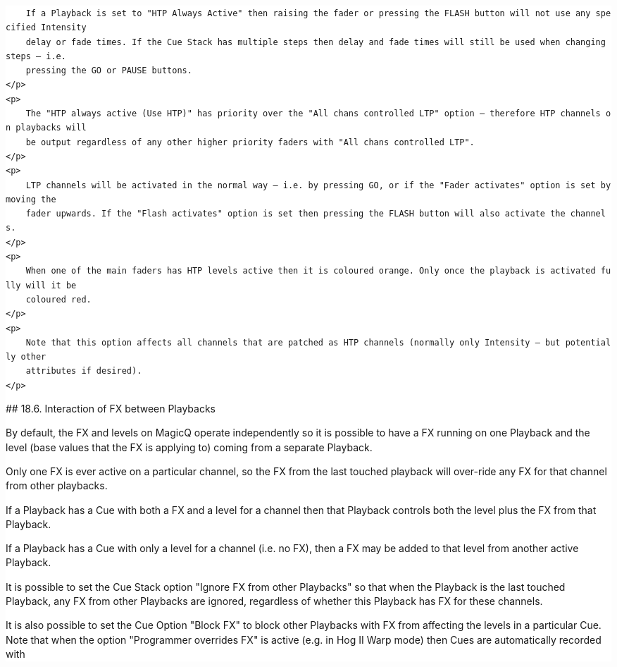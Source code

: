         If a Playback is set to "HTP Always Active" then raising the fader or pressing the FLASH button will not use any specified Intensity
        delay or fade times. If the Cue Stack has multiple steps then delay and fade times will still be used when changing steps – i.e.
        pressing the GO or PAUSE buttons.
    </p>
    <p>
        The "HTP always active (Use HTP)" has priority over the "All chans controlled LTP" option – therefore HTP channels on playbacks will
        be output regardless of any other higher priority faders with "All chans controlled LTP".
    </p>
    <p>
        LTP channels will be activated in the normal way – i.e. by pressing GO, or if the "Fader activates" option is set by moving the
        fader upwards. If the "Flash activates" option is set then pressing the FLASH button will also activate the channels.
    </p>
    <p>
        When one of the main faders has HTP levels active then it is coloured orange. Only once the playback is activated fully will it be
        coloured red.
    </p>
    <p>
        Note that this option affects all channels that are patched as HTP channels (normally only Intensity – but potentially other
        attributes if desired).
    </p>
</div>
<div class="section">
    ## 18.6.&nbsp;Interaction of FX between Playbacks
    <p>
        By default, the FX and levels on MagicQ operate independently so it is possible to have a FX running on one Playback and the level
        (base values that the FX is applying to) coming from a separate Playback.
    </p>
    <p>
        Only one FX is ever active on a particular channel, so the FX from the last touched playback will over-ride any FX for that channel
        from other playbacks.
    </p>
    <p>
        If a Playback has a Cue with both a FX and a level for a channel then that Playback controls both the level plus the FX from that
        Playback.
    </p>
    <p>
        If a Playback has a Cue with only a level for a channel (i.e. no FX), then a FX may be added to that level from another active
        Playback.
    </p>
    <p>
        It is possible to set the Cue Stack option "Ignore FX from other Playbacks" so that when the Playback is the last touched Playback,
        any FX from other Playbacks are ignored, regardless of whether this Playback has FX for these channels.
    </p>
    <p>
        It is also possible to set the Cue Option "Block FX" to block other Playbacks with FX from affecting the levels in a particular Cue.
        Note that when the option "Programmer overrides FX" is active (e.g. in Hog II Warp mode) then Cues are automatically recorded with